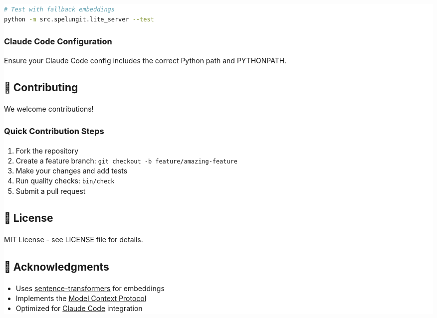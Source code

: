```bash
# Test with fallback embeddings
python -m src.spelungit.lite_server --test
```

### Claude Code Configuration

Ensure your Claude Code config includes the correct Python path and PYTHONPATH.

## 🤝 Contributing

We welcome contributions!

### Quick Contribution Steps

1. Fork the repository
2. Create a feature branch: `git checkout -b feature/amazing-feature`
3. Make your changes and add tests
4. Run quality checks: `bin/check`
5. Submit a pull request

## 📝 License

MIT License - see LICENSE file for details.

## 🙏 Acknowledgments

- Uses [sentence-transformers](https://www.sbert.net) for embeddings
- Implements the [Model Context Protocol](https://modelcontextprotocol.io)
- Optimized for [Claude Code](https://claude.ai/chat) integration
